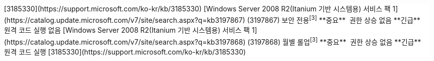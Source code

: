 </td>
<td style="border:1px solid black;">
[3185330](https://support.microsoft.com/ko-kr/kb/3185330)

</td>
</tr>
<tr>
<td style="border:1px solid black;">
[Windows Server 2008 R2(Itanium 기반 시스템용) 서비스 팩 1](https://catalog.update.microsoft.com/v7/site/search.aspx?q=kb3197867)  
(3197867)  
보안 전용<sup>[3]</sup>

</td>
<td style="border:1px solid black;">
**중요**   
권한 상승

</td>
<td style="border:1px solid black;">
없음

</td>
<td style="border:1px solid black;">
**긴급**   
원격 코드 실행

</td>
<td style="border:1px solid black;">
없음

</td>
</tr>
<tr>
<td style="border:1px solid black;">
[Windows Server 2008 R2(Itanium 기반 시스템용) 서비스 팩 1](https://catalog.update.microsoft.com/v7/site/search.aspx?q=kb3197868)  
(3197868)  
월별 롤업<sup>[3]</sup>

</td>
<td style="border:1px solid black;">
**중요**   
권한 상승

</td>
<td style="border:1px solid black;">
없음

</td>
<td style="border:1px solid black;">
**긴급**   
원격 코드 실행

</td>
<td style="border:1px solid black;">
[3185330](https://support.microsoft.com/ko-kr/kb/3185330)
